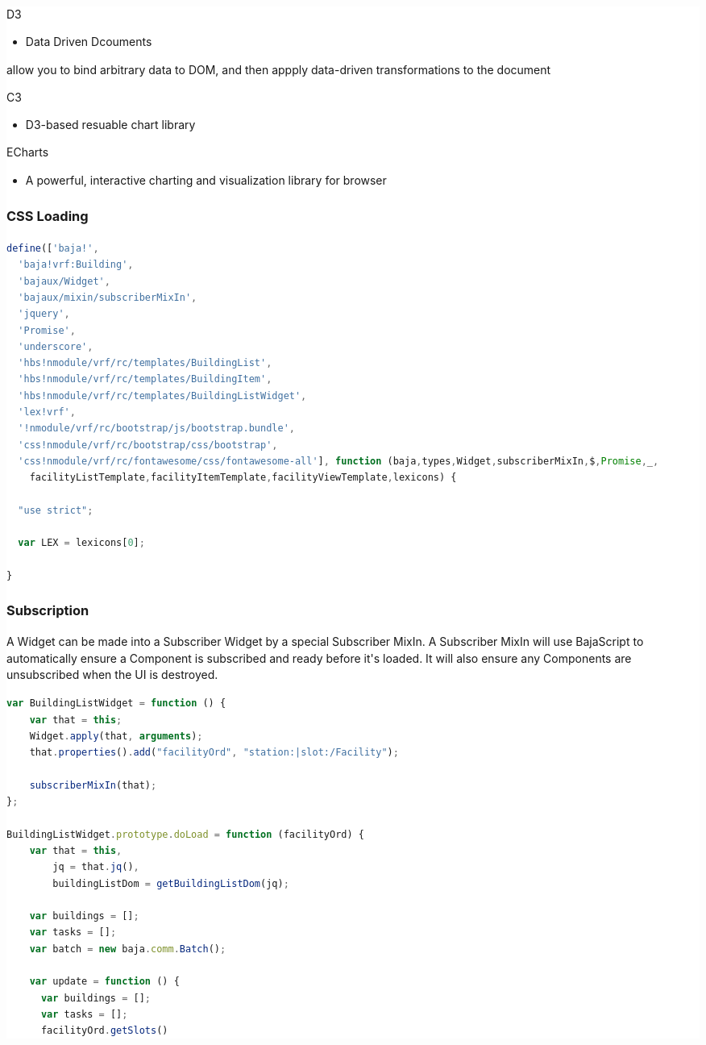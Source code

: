D3
- Data Driven Dcouments

allow you to bind arbitrary data to DOM, and then appply data-driven transformations to the document

C3
- D3-based resuable chart library

ECharts
- A powerful, interactive charting and visualization library for browser

### CSS Loading

```javascript
define(['baja!',
  'baja!vrf:Building',
  'bajaux/Widget',
  'bajaux/mixin/subscriberMixIn',
  'jquery',
  'Promise',
  'underscore',
  'hbs!nmodule/vrf/rc/templates/BuildingList',
  'hbs!nmodule/vrf/rc/templates/BuildingItem',
  'hbs!nmodule/vrf/rc/templates/BuildingListWidget',
  'lex!vrf',
  '!nmodule/vrf/rc/bootstrap/js/bootstrap.bundle',
  'css!nmodule/vrf/rc/bootstrap/css/bootstrap',
  'css!nmodule/vrf/rc/fontawesome/css/fontawesome-all'], function (baja,types,Widget,subscriberMixIn,$,Promise,_,
    facilityListTemplate,facilityItemTemplate,facilityViewTemplate,lexicons) {

  "use strict";

  var LEX = lexicons[0];

}  
```

### Subscription
A Widget can be made into a Subscriber Widget by a special Subscriber MixIn. A Subscriber MixIn will use BajaScript to automatically ensure a Component is subscribed and ready before it's loaded. It will also ensure any Components are unsubscribed when the UI is destroyed.

```javascript
var BuildingListWidget = function () {
    var that = this;
    Widget.apply(that, arguments);
    that.properties().add("facilityOrd", "station:|slot:/Facility");

    subscriberMixIn(that);
};

BuildingListWidget.prototype.doLoad = function (facilityOrd) {
    var that = this,
        jq = that.jq(),
        buildingListDom = getBuildingListDom(jq);

    var buildings = [];
    var tasks = [];
    var batch = new baja.comm.Batch();

    var update = function () {
      var buildings = [];
      var tasks = [];
      facilityOrd.getSlots()
```